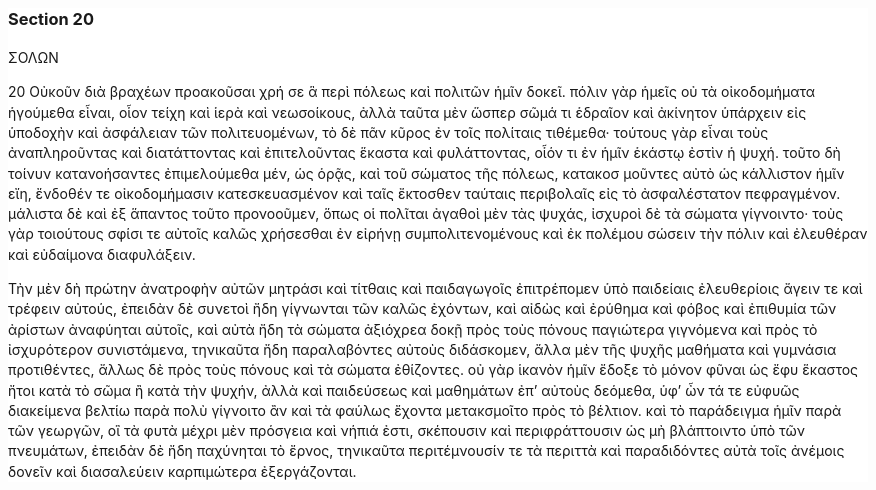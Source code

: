 
### Section 20

<sp>
<speaker>ΣΟΛΩΝ</speaker>
<p>20 Οὐκοῦν διὰ βραχέων προακοῦσαι χρή σε ἃ
περὶ πόλεως καὶ πολιτῶν ἡμῖν δοκεῖ. πόλιν γὰρ
ἡμεῖς οὐ τὰ οἰκοδομήματα ἡγούμεθα εἶναι, οἷον
τείχη καὶ ἱερὰ καὶ νεωσοίκους, ἀλλὰ ταῦτα μὲν
ὥσπερ σῶμά τι ἑδραῖον καὶ ἀκίνητον ὑπάρχειν
εἰς ὑποδοχὴν καὶ ἀσφάλειαν τῶν πολιτευομένων,
τὸ δὲ πᾶν κῦρος ἐν τοῖς πολίταις τιθέμεθα·
τούτους γὰρ εἶναι τοὺς ἀναπληροῦντας καὶ διατάττοντας
καὶ ἐπιτελοῦντας ἕκαστα καὶ φυλάττοντας,
οἷόν τι ἐν ἡμῖν ἑκάστῳ ἐστὶν ἡ ψυχή.
τοῦτο δὴ τοίνυν κατανοήσαντες ἐπιμελούμεθα
μέν, ὡς ὁρᾷς, καὶ τοῦ σώματος τῆς πόλεως, κατακοσ
μοῦντες αὐτὸ ὡς κάλλιστον ἡμῖν εἴη, ἔνδοθέν
τε οἰκοδομήμασιν κατεσκευασμένον καὶ ταῖς
ἔκτοσθεν ταύταις περιβολαῖς εἰς τὸ ἀσφαλέστατον
πεφραγμένον. μάλιστα δὲ καὶ ἐξ ἅπαντος
τοῦτο προνοοῦμεν, ὅπως οἱ πολῖται ἀγαθοὶ μὲν
τὰς ψυχάς, ἰσχυροὶ δὲ τὰ σώματα γίγνοιντο·
τοὺς γὰρ τοιούτους σφίσι τε αὐτοῖς καλῶς χρήσεσθαι
ἐν εἰρήνῃ συμπολιτενομένους καὶ ἐκ πολέμου
σώσειν τὴν πόλιν καὶ ἐλευθέραν καὶ εὐδαίμονα
διαφυλάξειν.</p>
<p>Τὴν μὲν δὴ πρώτην ἀνατροφὴν αὐτῶν μητράσι
καὶ τίτθαις καὶ παιδαγωγοῖς ἐπιτρέπομεν ὑπὸ

<pb n="32"/>
παιδείαις ἐλευθερίοις ἄγειν τε καὶ τρέφειν αὐτούς,
ἐπειδὰν δὲ συνετοὶ ἤδη γίγνωνται τῶν καλῶς
ἐχόντων, καὶ αἰδὼς καὶ ἐρύθημα καὶ φόβος καὶ
ἐπιθυμία τῶν ἀρίστων ἀναφύηται αὐτοῖς, καὶ
αὐτὰ ἤδη τὰ σώματα ἀξιόχρεα δοκῇ πρὸς τοὺς
πόνους παγιώτερα γιγνόμενα καὶ πρὸς τὸ ἰσχυρότερον
συνιστάμενα, τηνικαῦτα ἤδη παραλαβόντες
αὐτοὺς διδάσκομεν, ἄλλα μὲν τῆς ψυχῆς μαθήματα
καὶ γυμνάσια προτιθέντες, ἄλλως δὲ πρὸς
τοὺς πόνους καὶ τὰ σώματα ἐθίζοντες. οὐ γὰρ
ἱκανὸν ἡμῖν ἔδοξε τὸ μόνον φῦναι ὡς ἔφυ ἕκαστος
ἤτοι κατὰ τὸ σῶμα ἢ κατὰ τὴν ψυχήν, ἀλλὰ καὶ
παιδεύσεως καὶ μαθημάτων ἐπʼ αὐτοὺς δεόμεθα,
ὑφʼ ὦν τά τε εὐφυῶς διακείμενα βελτίω παρὰ
πολὺ γίγνοιτο ἂν καὶ τὰ φαύλως ἔχοντα μετακσμοῖτο
πρὸς τὸ βέλτιον. καὶ τὸ παράδειγμα
ἡμῖν παρὰ τῶν γεωργῶν, οἳ τὰ φυτὰ μέχρι μὲν
πρόσγεια καὶ νήπιά ἐστι, σκέπουσιν καὶ περιφράττουσιν
ὡς μὴ βλάπτοιντο ὑπὸ τῶν πνευμάτων,
ἐπειδὰν δὲ ἤδη παχύνηται τὸ ἔρνος,
τηνικαῦτα περιτέμνουσίν τε τὰ περιττὰ καὶ
παραδιδόντες αὐτὰ τοῖς ἀνέμοις δονεῖν καὶ διασαλεύειν
καρπιμώτερα ἐξεργάζονται.</p>
</sp>
